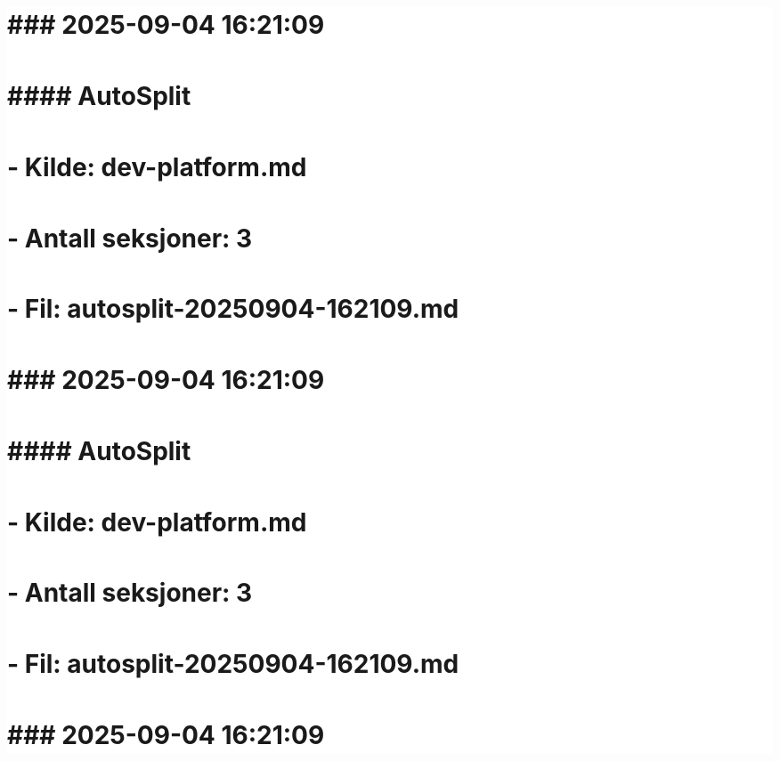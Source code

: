 #

#

#

#

# \### 2025-09-04 16:21:09

# \#### AutoSplit

# \- Kilde: dev-platform.md

# \- Antall seksjoner: 3

# \- Fil: autosplit-20250904-162109.md

#

#

#

#

# \### 2025-09-04 16:21:09

# \#### AutoSplit

# \- Kilde: dev-platform.md

# \- Antall seksjoner: 3

# \- Fil: autosplit-20250904-162109.md

#

#

#

#

# \### 2025-09-04 16:21:09
